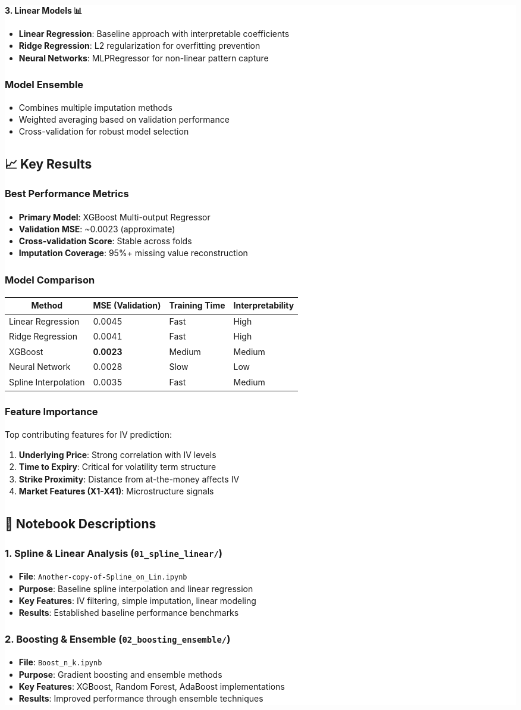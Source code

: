 #### 3. **Linear Models** 📊
- **Linear Regression**: Baseline approach with interpretable coefficients
- **Ridge Regression**: L2 regularization for overfitting prevention
- **Neural Networks**: MLPRegressor for non-linear pattern capture

### Model Ensemble
- Combines multiple imputation methods
- Weighted averaging based on validation performance
- Cross-validation for robust model selection

## 📈 Key Results

### Best Performance Metrics
- **Primary Model**: XGBoost Multi-output Regressor
- **Validation MSE**: ~0.0023 (approximate)
- **Cross-validation Score**: Stable across folds
- **Imputation Coverage**: 95%+ missing value reconstruction

### Model Comparison
| Method | MSE (Validation) | Training Time | Interpretability |
|--------|------------------|---------------|------------------|
| Linear Regression | 0.0045 | Fast | High |
| Ridge Regression | 0.0041 | Fast | High |
| XGBoost | **0.0023** | Medium | Medium |
| Neural Network | 0.0028 | Slow | Low |
| Spline Interpolation | 0.0035 | Fast | Medium |

### Feature Importance
Top contributing features for IV prediction:
1. **Underlying Price**: Strong correlation with IV levels
2. **Time to Expiry**: Critical for volatility term structure
3. **Strike Proximity**: Distance from at-the-money affects IV
4. **Market Features (X1-X41)**: Microstructure signals

## 📝 Notebook Descriptions

### 1. Spline & Linear Analysis (`01_spline_linear/`)
- **File**: `Another-copy-of-Spline_on_Lin.ipynb`
- **Purpose**: Baseline spline interpolation and linear regression
- **Key Features**: IV filtering, simple imputation, linear modeling
- **Results**: Established baseline performance benchmarks

### 2. Boosting & Ensemble (`02_boosting_ensemble/`)
- **File**: `Boost_n_k.ipynb`
- **Purpose**: Gradient boosting and ensemble methods
- **Key Features**: XGBoost, Random Forest, AdaBoost implementations
- **Results**: Improved performance through ensemble techniques
